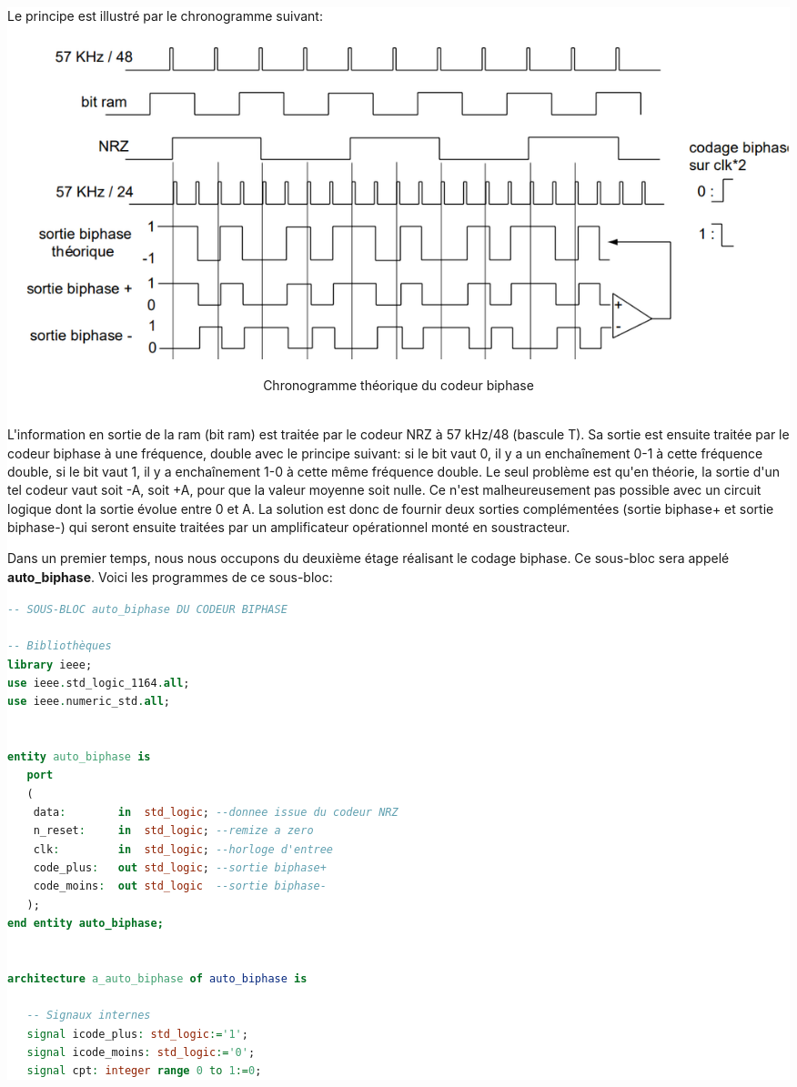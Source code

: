 Le principe est illustré par le chronogramme suivant:

![40% center](figures/chronogramme_theorique_codeur_biphase.png)

<div align="center"> Chronogramme théorique du codeur biphase </div>

<br>

 L'information en sortie de la ram (bit ram) est traitée par le codeur NRZ à 57 kHz/48 (bascule T). Sa sortie est ensuite traitée par le codeur biphase à une fréquence, double avec le principe suivant: si le bit vaut 0, il y a un enchaînement 0-1  à cette fréquence double, si le bit vaut 1, il y a enchaînement 1-0 à cette même fréquence double. Le seul problème est qu'en théorie, la sortie d'un tel codeur vaut soit -A, soit +A, pour que la valeur moyenne soit nulle. Ce n'est malheureusement pas possible avec un circuit logique dont la sortie évolue entre 0 et A. La solution est donc de fournir deux sorties complémentées (sortie biphase+ et sortie biphase-) qui seront ensuite traitées par un amplificateur opérationnel monté en soustracteur.


 Dans un premier temps, nous nous occupons du deuxième étage réalisant le codage biphase. Ce sous-bloc sera appelé **auto_biphase**. Voici les programmes de ce sous-bloc:

 ```vhdl
 -- SOUS-BLOC auto_biphase DU CODEUR BIPHASE

-- Bibliothèques
library ieee;
use ieee.std_logic_1164.all;
use ieee.numeric_std.all;


entity auto_biphase is
	port
	(
	 data: 	      in  std_logic; --donnee issue du codeur NRZ
	 n_reset:     in  std_logic; --remize a zero  
	 clk: 	      in  std_logic; --horloge d'entree
	 code_plus:   out std_logic; --sortie biphase+
	 code_moins:  out std_logic  --sortie biphase-
	);
end entity auto_biphase;


architecture a_auto_biphase of auto_biphase is

	-- Signaux internes
	signal icode_plus: std_logic:='1';
	signal icode_moins: std_logic:='0';
	signal cpt: integer range 0 to 1:=0;

 ```